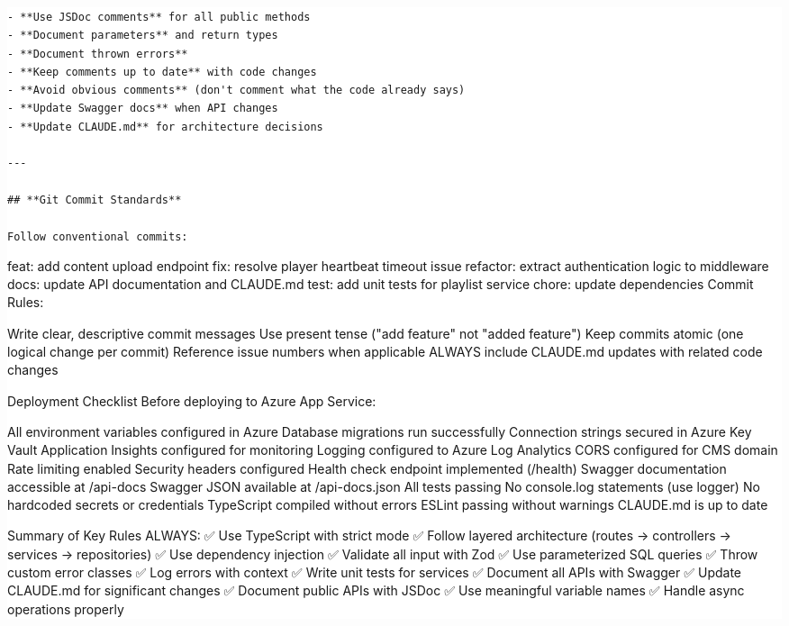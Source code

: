 ```
- **Use JSDoc comments** for all public methods
- **Document parameters** and return types
- **Document thrown errors**
- **Keep comments up to date** with code changes
- **Avoid obvious comments** (don't comment what the code already says)
- **Update Swagger docs** when API changes
- **Update CLAUDE.md** for architecture decisions

---

## **Git Commit Standards**

Follow conventional commits:
```
feat: add content upload endpoint
fix: resolve player heartbeat timeout issue
refactor: extract authentication logic to middleware
docs: update API documentation and CLAUDE.md
test: add unit tests for playlist service
chore: update dependencies
Commit Rules:

Write clear, descriptive commit messages
Use present tense ("add feature" not "added feature")
Keep commits atomic (one logical change per commit)
Reference issue numbers when applicable
ALWAYS include CLAUDE.md updates with related code changes


Deployment Checklist
Before deploying to Azure App Service:

 All environment variables configured in Azure
 Database migrations run successfully
 Connection strings secured in Azure Key Vault
 Application Insights configured for monitoring
 Logging configured to Azure Log Analytics
 CORS configured for CMS domain
 Rate limiting enabled
 Security headers configured
 Health check endpoint implemented (/health)
 Swagger documentation accessible at /api-docs
 Swagger JSON available at /api-docs.json
 All tests passing
 No console.log statements (use logger)
 No hardcoded secrets or credentials
 TypeScript compiled without errors
 ESLint passing without warnings
 CLAUDE.md is up to date


Summary of Key Rules
ALWAYS:
✅ Use TypeScript with strict mode
✅ Follow layered architecture (routes → controllers → services → repositories)
✅ Use dependency injection
✅ Validate all input with Zod
✅ Use parameterized SQL queries
✅ Throw custom error classes
✅ Log errors with context
✅ Write unit tests for services
✅ Document all APIs with Swagger
✅ Update CLAUDE.md for significant changes
✅ Document public APIs with JSDoc
✅ Use meaningful variable names
✅ Handle async operations properly
